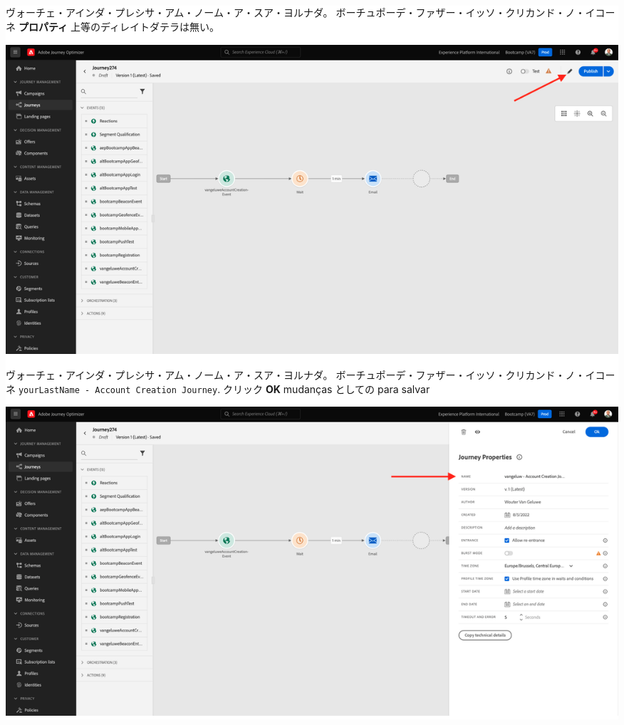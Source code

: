 ヴォーチェ・アインダ・プレシサ・アム・ノーム・ア・スア・ヨルナダ。 ボーチュポーデ・ファザー・イッソ・クリカンド・ノ・イコーネ **プロパティ** 上等のディレイトダテラは無い。

![ACOP](./images/journeyname.png)

ヴォーチェ・アインダ・プレシサ・アム・ノーム・ア・スア・ヨルナダ。 ボーチュポーデ・ファザー・イッソ・クリカンド・ノ・イコーネ `yourLastName - Account Creation Journey`. クリック **OK** mudanças としての para salvar

![ACOP](./images/journeyname1.png)
